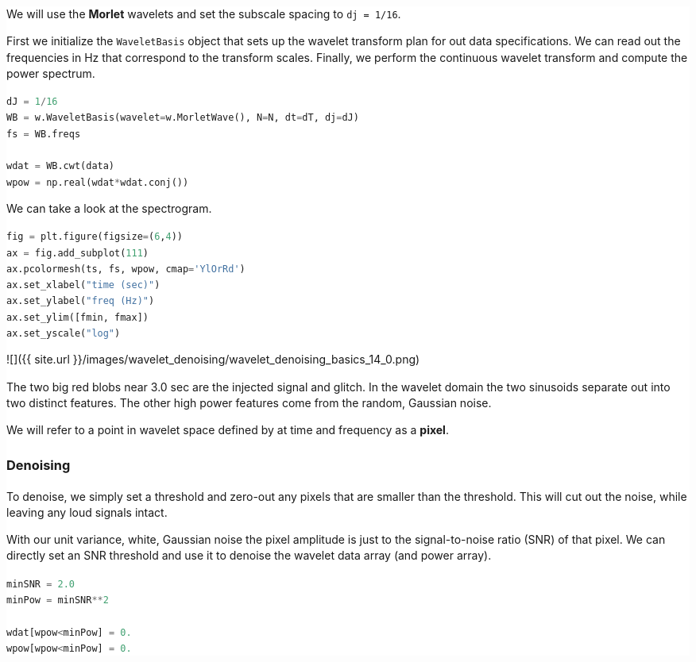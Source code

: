 We will use the **Morlet** wavelets and set the subscale spacing to `dj = 1/16`.

First we initialize the `WaveletBasis` object that sets up the wavelet transform plan for out data specifications.
We can read out the frequencies in Hz that correspond to the transform scales.
Finally, we perform the continuous wavelet transform and compute the power spectrum.


```python
dJ = 1/16
WB = w.WaveletBasis(wavelet=w.MorletWave(), N=N, dt=dT, dj=dJ)
fs = WB.freqs

wdat = WB.cwt(data)
wpow = np.real(wdat*wdat.conj())
```

We can take a look at the spectrogram.


```python
fig = plt.figure(figsize=(6,4))
ax = fig.add_subplot(111)
ax.pcolormesh(ts, fs, wpow, cmap='YlOrRd')
ax.set_xlabel("time (sec)")
ax.set_ylabel("freq (Hz)")
ax.set_ylim([fmin, fmax])
ax.set_yscale("log")
```


![]({{ site.url }}/images/wavelet_denoising/wavelet_denoising_basics_14_0.png)


The two big red blobs near 3.0 sec are the injected signal and glitch.
In the wavelet domain the two sinusoids separate out into two distinct features.
The other high power features come from the random, Gaussian noise.

We will refer to a point in wavelet space defined by at time and frequency as a **pixel**.

### Denoising

To denoise, we simply set a threshold and zero-out any pixels that are smaller than the threshold.
This will cut out the noise, while leaving any loud signals intact.

With our unit variance, white, Gaussian noise the pixel amplitude is just to the signal-to-noise ratio (SNR) of that pixel.
We can directly set an SNR threshold and use it to denoise the wavelet data array (and power array).


```python
minSNR = 2.0
minPow = minSNR**2

wdat[wpow<minPow] = 0.
wpow[wpow<minPow] = 0.
```
